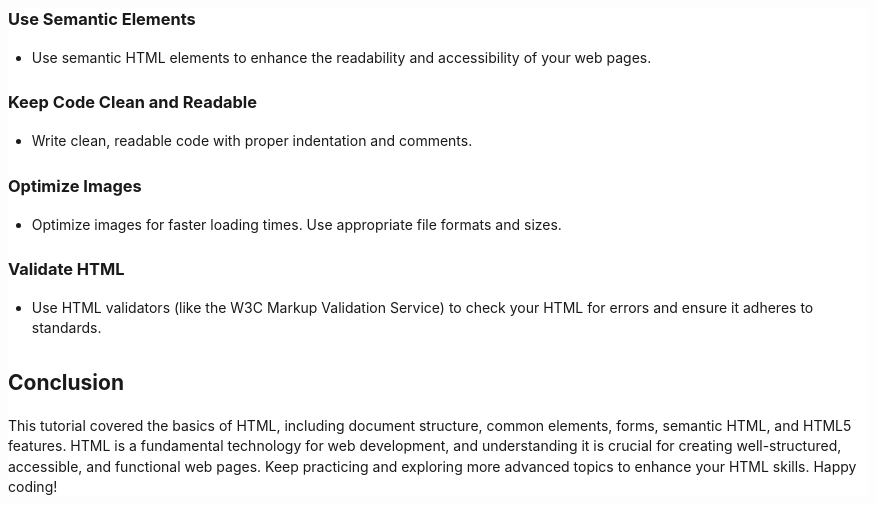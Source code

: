 ### Use Semantic Elements
- Use semantic HTML elements to enhance the readability and accessibility of your web pages.

### Keep Code Clean and Readable
- Write clean, readable code with proper indentation and comments.

### Optimize Images
- Optimize images for faster loading times. Use appropriate file formats and sizes.

### Validate HTML
- Use HTML validators (like the W3C Markup Validation Service) to check your HTML for errors and ensure it adheres to standards.

## Conclusion

This tutorial covered the basics of HTML, including document structure, common elements, forms, semantic HTML, and HTML5 features. HTML is a fundamental technology for web development, and understanding it is crucial for creating well-structured, accessible, and functional web pages. Keep practicing and exploring more advanced topics to enhance your HTML skills. Happy coding!
